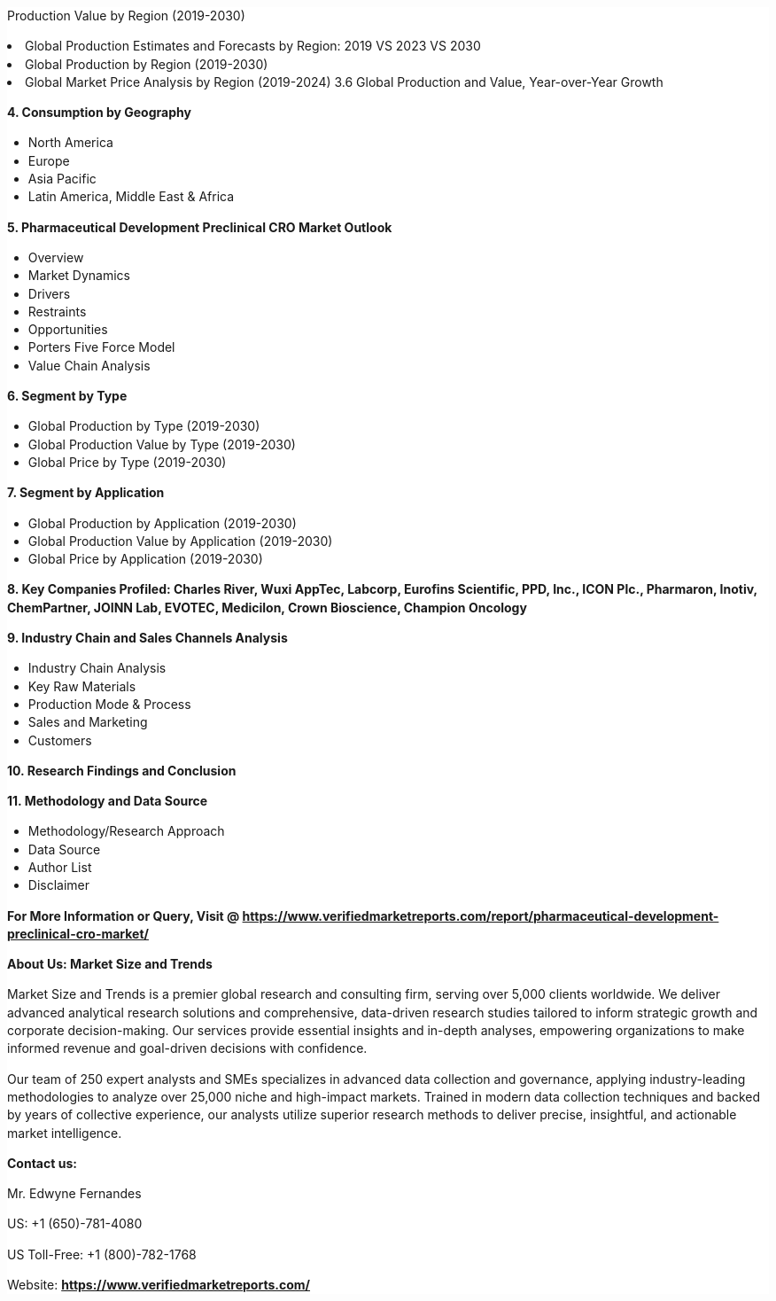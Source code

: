 Production Value by Region (2019-2030)</li><li>Global Production Estimates and Forecasts by Region: 2019 VS 2023 VS 2030</li><li>Global Production by Region (2019-2030)</li><li>Global Market Price Analysis by Region (2019-2024) 3.6 Global Production and Value, Year-over-Year Growth</li></ul><p><strong>4. Consumption by Geography</strong></p><ul> <li>North America</li> <li>Europe</li> <li>Asia Pacific</li> <li>Latin America, Middle East &amp; Africa</li></ul><p><strong>5. Pharmaceutical Development Preclinical CRO Market Outlook</strong></p><ul><li>Overview</li><li>Market Dynamics</li><li>Drivers</li><li>Restraints</li><li>Opportunities</li><li>Porters Five Force Model</li><li>Value Chain Analysis&nbsp;</li></ul><p><strong>6. Segment by Type</strong></p><ul><li>Global Production by Type (2019-2030)</li><li>Global Production Value by Type (2019-2030)</li><li>Global Price by Type (2019-2030)</li></ul><p><strong>7. Segment by Application</strong></p><ul><li>Global Production by Application (2019-2030)</li><li>Global Production Value by Application (2019-2030)</li><li>Global Price by Application (2019-2030)</li></ul><p><strong>8. Key Companies Profiled: Charles River, Wuxi AppTec, Labcorp, Eurofins Scientific, PPD, Inc., ICON Plc., Pharmaron, Inotiv, ChemPartner, JOINN Lab, EVOTEC, Medicilon, Crown Bioscience, Champion Oncology</strong></p><p><strong>9. Industry Chain and Sales Channels Analysis</strong></p><ul><li>Industry Chain Analysis</li><li>Key Raw Materials</li><li>Production Mode &amp; Process</li><li>Sales and Marketing</li><li>Customers</li></ul><p><strong>10. Research Findings and Conclusion</strong></p><p><strong>11. Methodology and Data Source</strong></p><ul><li>Methodology/Research Approach</li><li>Data Source</li><li>Author List</li><li>Disclaimer</li></ul></p><p><strong>For More Information or Query, Visit @ <a href="https://www.verifiedmarketreports.com/report/pharmaceutical-development-preclinical-cro-market/">https://www.verifiedmarketreports.com/report/pharmaceutical-development-preclinical-cro-market/</a></strong></p><p><strong>About Us: Market Size and Trends</strong></p><p>Market Size and Trends is a premier global research and consulting firm, serving over 5,000 clients worldwide. We deliver advanced analytical research solutions and comprehensive, data-driven research studies tailored to inform strategic growth and corporate decision-making. Our services provide essential insights and in-depth analyses, empowering organizations to make informed revenue and goal-driven decisions with confidence.</p><p>Our team of 250 expert analysts and SMEs specializes in advanced data collection and governance, applying industry-leading methodologies to analyze over 25,000 niche and high-impact markets. Trained in modern data collection techniques and backed by years of collective experience, our analysts utilize superior research methods to deliver precise, insightful, and actionable market intelligence.</p><p><strong>Contact us:</strong></p><p>Mr. Edwyne Fernandes</p><p>US: +1 (650)-781-4080</p><p>US Toll-Free: +1 (800)-782-1768</p><p>Website: <strong><a href="https://www.verifiedmarketreports.com/">https://www.verifiedmarketreports.com/</a></strong></p>
